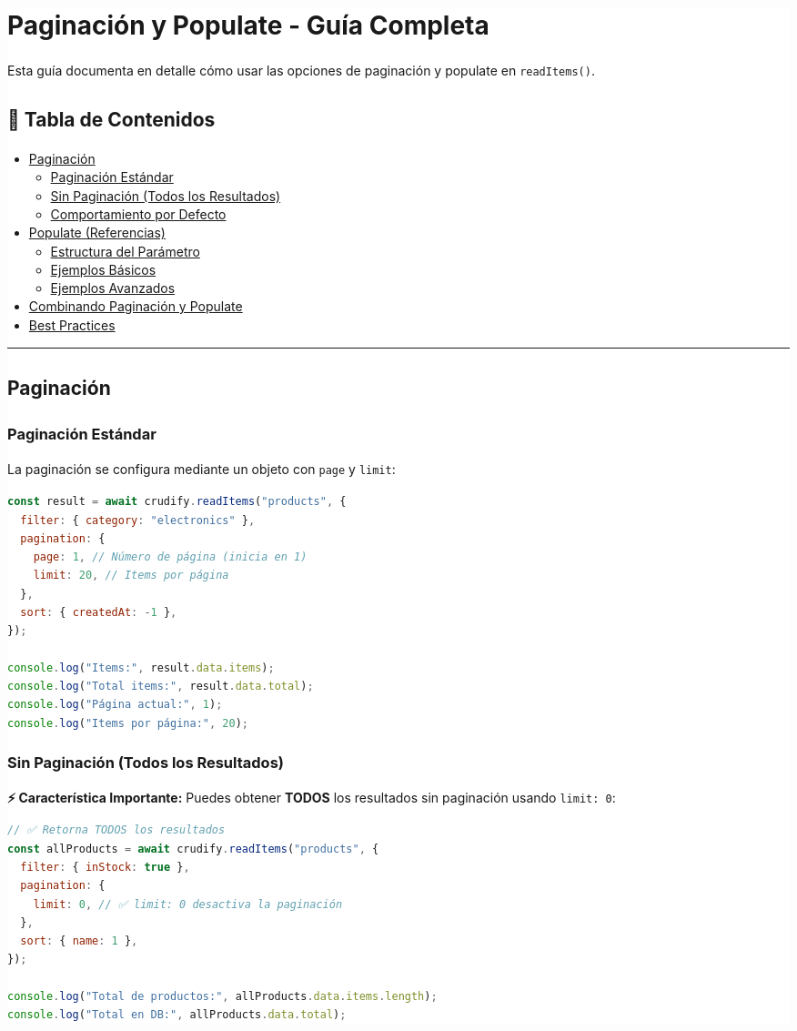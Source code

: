 # Paginación y Populate - Guía Completa

Esta guía documenta en detalle cómo usar las opciones de paginación y populate en `readItems()`.

## 📄 Tabla de Contenidos

- [Paginación](#paginación)
  - [Paginación Estándar](#paginación-estándar)
  - [Sin Paginación (Todos los Resultados)](#sin-paginación-todos-los-resultados)
  - [Comportamiento por Defecto](#comportamiento-por-defecto)
- [Populate (Referencias)](#populate-referencias)
  - [Estructura del Parámetro](#estructura-del-parámetro)
  - [Ejemplos Básicos](#ejemplos-básicos)
  - [Ejemplos Avanzados](#ejemplos-avanzados)
- [Combinando Paginación y Populate](#combinando-paginación-y-populate)
- [Best Practices](#best-practices)

---

## Paginación

### Paginación Estándar

La paginación se configura mediante un objeto con `page` y `limit`:

```javascript
const result = await crudify.readItems("products", {
  filter: { category: "electronics" },
  pagination: {
    page: 1, // Número de página (inicia en 1)
    limit: 20, // Items por página
  },
  sort: { createdAt: -1 },
});

console.log("Items:", result.data.items);
console.log("Total items:", result.data.total);
console.log("Página actual:", 1);
console.log("Items por página:", 20);
```

### Sin Paginación (Todos los Resultados)

**⚡ Característica Importante:** Puedes obtener **TODOS** los resultados sin paginación usando `limit: 0`:

```javascript
// ✅ Retorna TODOS los resultados
const allProducts = await crudify.readItems("products", {
  filter: { inStock: true },
  pagination: {
    limit: 0, // ✅ limit: 0 desactiva la paginación
  },
  sort: { name: 1 },
});

console.log("Total de productos:", allProducts.data.items.length);
console.log("Total en DB:", allProducts.data.total);
```
